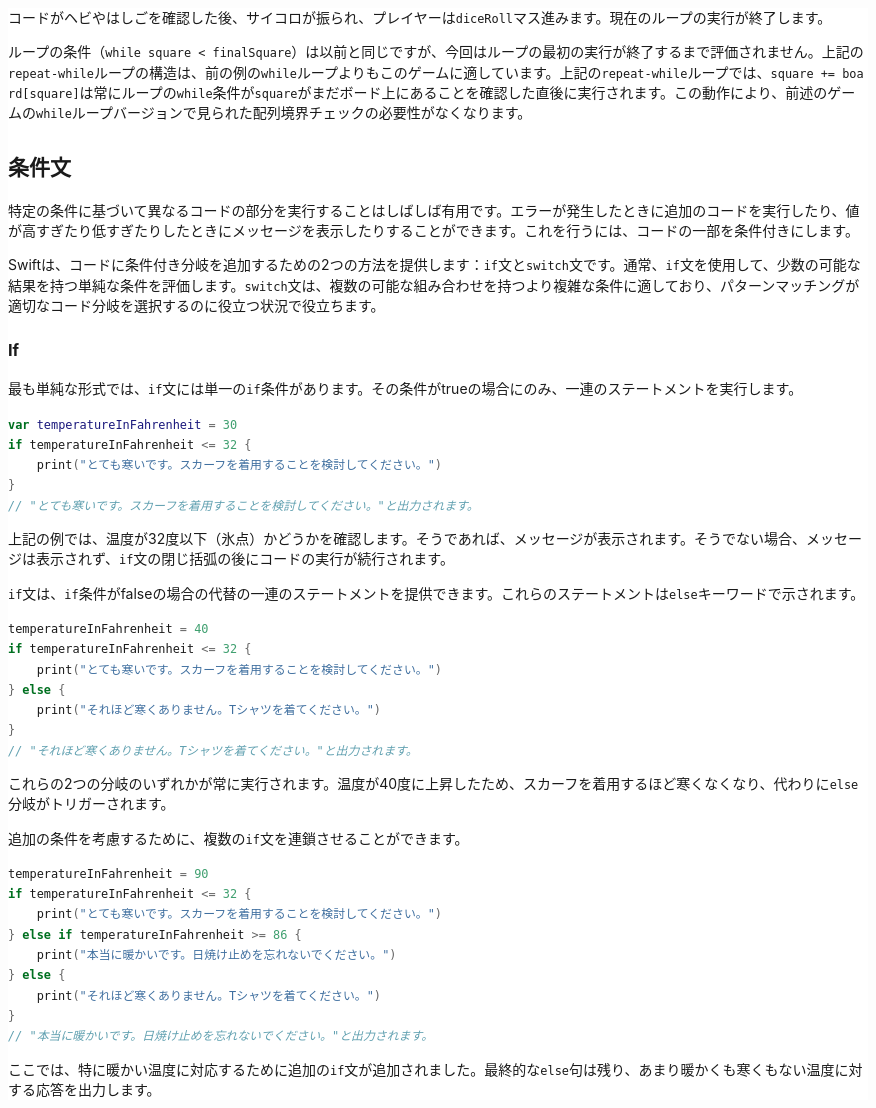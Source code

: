 コードがヘビやはしごを確認した後、サイコロが振られ、プレイヤーは`diceRoll`マス進みます。現在のループの実行が終了します。

ループの条件（`while square < finalSquare`）は以前と同じですが、今回はループの最初の実行が終了するまで評価されません。上記の`repeat-while`ループの構造は、前の例の`while`ループよりもこのゲームに適しています。上記の`repeat-while`ループでは、`square += board[square]`は常にループの`while`条件が`square`がまだボード上にあることを確認した直後に実行されます。この動作により、前述のゲームの`while`ループバージョンで見られた配列境界チェックの必要性がなくなります。

## 条件文

特定の条件に基づいて異なるコードの部分を実行することはしばしば有用です。エラーが発生したときに追加のコードを実行したり、値が高すぎたり低すぎたりしたときにメッセージを表示したりすることができます。これを行うには、コードの一部を条件付きにします。

Swiftは、コードに条件付き分岐を追加するための2つの方法を提供します：`if`文と`switch`文です。通常、`if`文を使用して、少数の可能な結果を持つ単純な条件を評価します。`switch`文は、複数の可能な組み合わせを持つより複雑な条件に適しており、パターンマッチングが適切なコード分岐を選択するのに役立つ状況で役立ちます。

### If

最も単純な形式では、`if`文には単一の`if`条件があります。その条件がtrueの場合にのみ、一連のステートメントを実行します。

```swift
var temperatureInFahrenheit = 30
if temperatureInFahrenheit <= 32 {
    print("とても寒いです。スカーフを着用することを検討してください。")
}
// "とても寒いです。スカーフを着用することを検討してください。"と出力されます。
```

上記の例では、温度が32度以下（氷点）かどうかを確認します。そうであれば、メッセージが表示されます。そうでない場合、メッセージは表示されず、`if`文の閉じ括弧の後にコードの実行が続行されます。

`if`文は、`if`条件がfalseの場合の代替の一連のステートメントを提供できます。これらのステートメントは`else`キーワードで示されます。

```swift
temperatureInFahrenheit = 40
if temperatureInFahrenheit <= 32 {
    print("とても寒いです。スカーフを着用することを検討してください。")
} else {
    print("それほど寒くありません。Tシャツを着てください。")
}
// "それほど寒くありません。Tシャツを着てください。"と出力されます。
```

これらの2つの分岐のいずれかが常に実行されます。温度が40度に上昇したため、スカーフを着用するほど寒くなくなり、代わりに`else`分岐がトリガーされます。

追加の条件を考慮するために、複数の`if`文を連鎖させることができます。

```swift
temperatureInFahrenheit = 90
if temperatureInFahrenheit <= 32 {
    print("とても寒いです。スカーフを着用することを検討してください。")
} else if temperatureInFahrenheit >= 86 {
    print("本当に暖かいです。日焼け止めを忘れないでください。")
} else {
    print("それほど寒くありません。Tシャツを着てください。")
}
// "本当に暖かいです。日焼け止めを忘れないでください。"と出力されます。
```

ここでは、特に暖かい温度に対応するために追加の`if`文が追加されました。最終的な`else`句は残り、あまり暖かくも寒くもない温度に対する応答を出力します。
